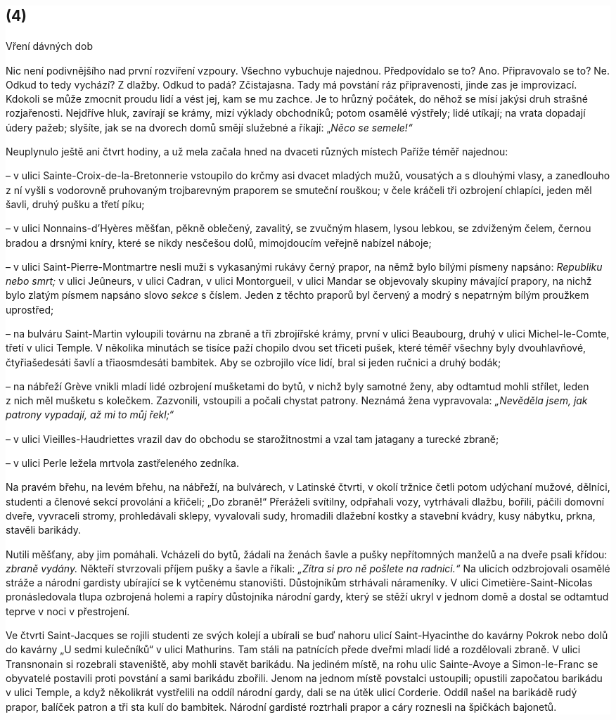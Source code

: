 ## (4)  
Vření dávných dob

  

Nic není podivnějšího nad první rozvíření vzpoury. Všechno vybuchuje najednou. Předpovídalo se to? Ano. Připravovalo se to? Ne. Odkud to tedy vychází? Z dlažby. Odkud to padá? Zčistajasna. Tady má povstání ráz připravenosti, jinde zas je improvizací. Kdokoli se může zmocnit proudu lidí a vést jej, kam se mu zachce. Je to hrůzný počátek, do něhož se mísí jakýsi druh strašné rozjařenosti. Nejdříve hluk, zavírají se krámy, mizí výklady obchodníků; potom osamělé výstřely; lidé utíkají; na vrata dopadají údery pažeb; slyšíte, jak se na dvorech domů smějí služebné a říkají: „_Něco se semele!“_

Neuplynulo ještě ani čtvrt hodiny, a už mela začala hned na dvaceti různých místech Paříže téměř najednou:

– v ulici Sainte-Croix-de-la-Bretonnerie vstoupilo do krčmy asi dvacet mladých mužů, vousatých a s dlouhými vlasy, a zanedlouho z ní vyšli s vodorovně pruhovaným trojbarevným praporem se smuteční rouškou; v čele kráčeli tři ozbrojení chlapíci, jeden měl šavli, druhý pušku a třetí píku;

– v ulici Nonnains-d’Hyères měšťan, pěkně oblečený, zavalitý, se zvučným hlasem, lysou lebkou, se zdviženým čelem, černou bradou a drsnými kníry, které se nikdy nesčešou dolů, mimojdoucím veřejně nabízel náboje;

– v ulici Saint-Pierre-Montmartre nesli muži s vykasanými rukávy černý prapor, na němž bylo bílými písmeny napsáno: _Republiku nebo smrt;_ v ulici Jeûneurs, v ulici Cadran, v ulici Montorgueil, v ulici Mandar se objevovaly skupiny mávající prapory, na nichž bylo zlatým písmem napsáno slovo _sekce_ s číslem. Jeden z těchto praporů byl červený a modrý s nepatrným bílým proužkem uprostřed;

– na bulváru Saint-Martin vyloupili továrnu na zbraně a tři zbrojířské krámy, první v ulici Beaubourg, druhý v ulici Michel-le-Comte, třetí v ulici Temple. V několika minutách se tisíce paží chopilo dvou set třiceti pušek, které téměř všechny byly dvouhlavňové, čtyřiašedesáti šavlí a třiaosmdesáti bambitek. Aby se ozbrojilo více lidí, bral si jeden ručnici a druhý bodák;

– na nábřeží Grève vnikli mladí lidé ozbrojení mušketami do bytů, v nichž byly samotné ženy, aby odtamtud mohli střílet, leden z nich měl mušketu s kolečkem. Zazvonili, vstoupili a počali chystat patrony. Neznámá žena vypravovala: _„Nevěděla jsem, jak patrony vypadají, až mi to můj řekl;“_

– v ulici Vieilles-Haudriettes vrazil dav do obchodu se starožitnostmi a vzal tam jatagany a turecké zbraně;

– v ulici Perle ležela mrtvola zastřeleného zedníka.

Na pravém břehu, na levém břehu, na nábřeží, na bulvárech, v Latinské čtvrti, v okolí tržnice četli potom udýchaní mužové, dělníci, studenti a členové sekcí provolání a křičeli; „Do zbraně!“ Přeráželi svítilny, odpřahali vozy, vytrhávali dlažbu, bořili, páčili domovní dveře, vyvraceli stromy, prohledávali sklepy, vyvalovali sudy, hromadili dlažební kostky a stavební kvádry, kusy nábytku, prkna, stavěli barikády.

Nutili měšťany, aby jim pomáhali. Vcházeli do bytů, žádali na ženách šavle a pušky nepřítomných manželů a na dveře psali křídou: _zbraně vydány._ Někteří stvrzovali příjem pušky a šavle a říkali: _„Zítra si pro ně pošlete na radnici.“_ Na ulicích odzbrojovali osamělé stráže a národní gardisty ubírající se k vytčenému stanovišti. Důstojníkům strhávali nárameníky. V ulici Cimetière-Saint-Nicolas pronásledovala tlupa ozbrojená holemi a rapíry důstojníka národní gardy, který se stěží ukryl v jednom domě a dostal se odtamtud teprve v noci v přestrojení.

Ve čtvrti Saint-Jacques se rojili studenti ze svých kolejí a ubírali se buď nahoru ulicí Saint-Hyacinthe do kavárny Pokrok nebo dolů do kavárny „U sedmi kulečníků“ v ulici Mathurins. Tam stáli na patnících přede dveřmi mladí lidé a rozdělovali zbraně. V ulici Transnonain si rozebrali staveniště, aby mohli stavět barikádu. Na jediném místě, na rohu ulic Sainte-Avoye a Simon-le-Franc se obyvatelé postavili proti povstání a sami barikádu zbořili. Jenom na jednom místě povstalci ustoupili; opustili započatou barikádu v ulici Temple, a když několikrát vystřelili na oddíl národní gardy, dali se na útěk ulicí Corderie. Oddíl našel na barikádě rudý prapor, balíček patron a tři sta kulí do bambitek. Národní gardisté roztrhali prapor a cáry roznesli na špičkách bajonetů.
